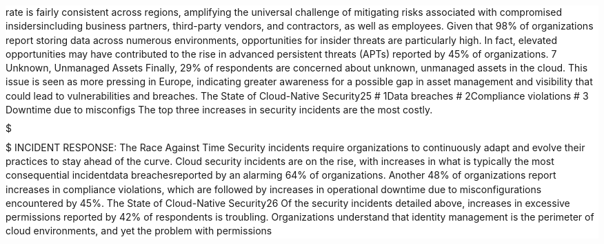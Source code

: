rate is fairly consistent across 
regions, amplifying the universal 
challenge of mitigating risks 
associated with compromised 
insidersincluding business 
partners, third\-party vendors, and 
contractors, as well as employees. 
Given that 98% of organizations 
report storing data across 
numerous environments, 
opportunities for insider threats 
are particularly high.
In fact, elevated opportunities may 
have contributed to the rise in 
advanced persistent threats (APTs) 
reported by 45% of organizations. 
7
Unknown, 
Unmanaged Assets
Finally, 29% of respondents
are concerned about
unknown, unmanaged assets
in the cloud. 
This issue is seen as more 
pressing in Europe, indicating 
greater awareness for a possible 
gap in asset management and 
visibility that could lead to 
vulnerabilities and breaches.
The State of Cloud\-Native Security25
\# 1Data breaches
\# 2Compliance violations
\# 3 Downtime 
due to misconfigs
The top three increases 
in security incidents are 
the most costly.
$$$$
$$$
$$$
INCIDENT RESPONSE:
The Race 
Against Time
Security incidents require 
organizations to continuously 
adapt and evolve their 
practices to stay ahead of 
the curve.
Cloud security incidents are on the rise, 
with increases in what is typically the
most consequential incidentdata 
breachesreported by an alarming
64% of organizations. 
Another 48% of organizations report 
increases in compliance violations, which 
are followed by increases in operational 
downtime due to misconfigurations 
encountered by 45%. 
The State of Cloud\-Native Security26
Of the security incidents detailed above, increases 
in excessive permissions reported by 42% of 
respondents is troubling. Organizations understand 
that identity management is the perimeter of cloud 
environments, and yet the problem with permissions 